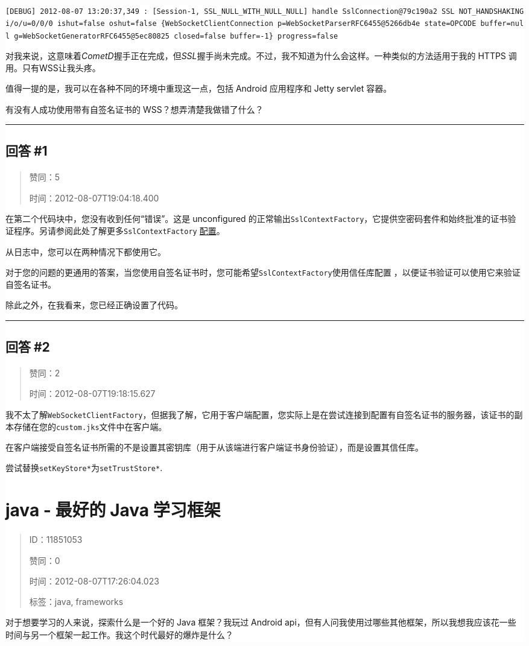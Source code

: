 ```
[DEBUG] 2012-08-07 13:20:37,349 : [Session-1, SSL_NULL_WITH_NULL_NULL] handle SslConnection@79c190a2 SSL NOT_HANDSHAKING i/o/u=0/0/0 ishut=false oshut=false {WebSocketClientConnection p=WebSocketParserRFC6455@5266db4e state=OPCODE buffer=null g=WebSocketGeneratorRFC6455@5ec80825 closed=false buffer=-1} progress=false 
```

对我来说，这意味着*CometD*握手正在完成，但*SSL*握手尚未完成。不过，我不知道为什么会这样。一种类似的方法适用于我的 HTTPS 调用。只有WSS让我头疼。

值得一提的是，我可以在各种不同的环境中重现这一点，包括 Android 应用程序和 Jetty servlet 容器。

有没有人成功使用带有自签名证书的 WSS？想弄清楚我做错了什么？

* * *

## 回答 #1

> 赞同：5
> 
> 时间：2012-08-07T19:04:18.400

在第二个代码块中，您没有收到任何“错误”。这是 unconfigured 的正常输出`SslContextFactory`，它提供空密码套件和始终批准的证书验证程序。另请参阅此处了解更多`SslContextFactory` [配置](http://wiki.eclipse.org/Jetty/Reference/SSL_Connectors)。

从日志中，您可以在两种情况下都使用它。

对于您的问题的更通用的答案，当您使用自签名证书时，您可能希望`SslContextFactory`使用信任库配置 ，以便证书验证可以使用它来验证自签名证书。

除此之外，在我看来，您已经正确设置了代码。

* * *

## 回答 #2

> 赞同：2
> 
> 时间：2012-08-07T19:18:15.627

我不太了解`WebSocketClientFactory`，但据我了解，它用于客户端配置，您实际上是在尝试连接到配置有自签名证书的服务器，该证书的副本存储在您的`custom.jks`文件中在客户端。

在客户端接受自签名证书所需的不是设置其密钥库（用于从该端进行客户端证书身份验证），而是设置其信任库。

尝试替换`setKeyStore*`为`setTrustStore*`.

# java - 最好的 Java 学习框架

> ID：11851053
> 
> 赞同：0
> 
> 时间：2012-08-07T17:26:04.023
> 
> 标签：java, frameworks

对于想要学习的人来说，探索什么是一个好的 Java 框架？我玩过 Android api，但有人问我使用过哪些其他框架，所以我想我应该花一些时间与另一个框架一起工作。我这个时代最好的爆炸是什么？
